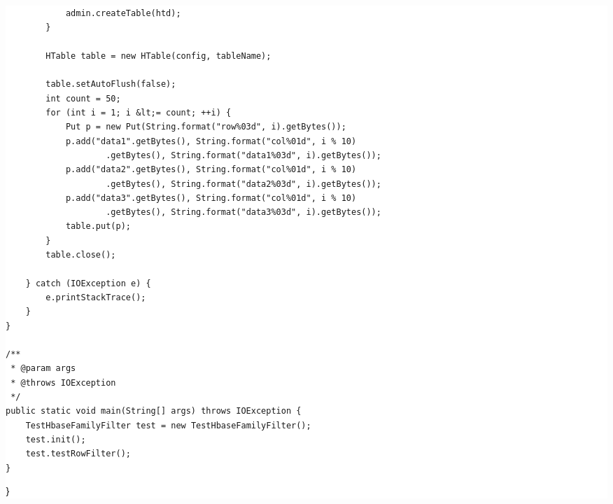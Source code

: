 				admin.createTable(htd);
			}

			HTable table = new HTable(config, tableName);

			table.setAutoFlush(false);
			int count = 50;
			for (int i = 1; i &lt;= count; ++i) {
				Put p = new Put(String.format("row%03d", i).getBytes());
				p.add("data1".getBytes(), String.format("col%01d", i % 10)
						.getBytes(), String.format("data1%03d", i).getBytes());
				p.add("data2".getBytes(), String.format("col%01d", i % 10)
						.getBytes(), String.format("data2%03d", i).getBytes());
				p.add("data3".getBytes(), String.format("col%01d", i % 10)
						.getBytes(), String.format("data3%03d", i).getBytes());
				table.put(p);
			}
			table.close();

		} catch (IOException e) {
			e.printStackTrace();
		}
	}

	/**
	 * @param args
	 * @throws IOException
	 */
	public static void main(String[] args) throws IOException {
		TestHbaseFamilyFilter test = new TestHbaseFamilyFilter();
		test.init();
		test.testRowFilter();
	}

}</pre>